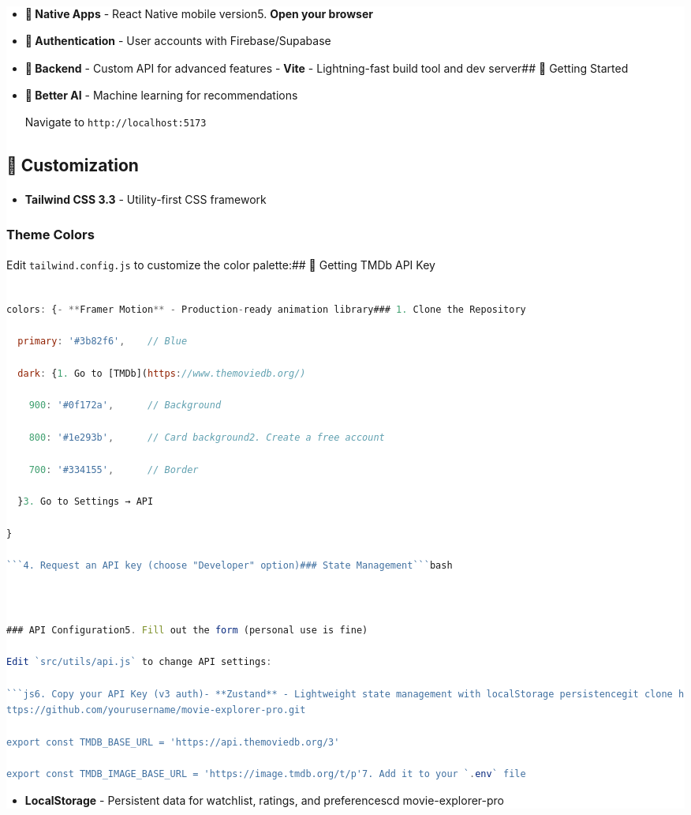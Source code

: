 - **📱 Native Apps** - React Native mobile version5. **Open your browser**

- **🔐 Authentication** - User accounts with Firebase/Supabase

- **💾 Backend** - Custom API for advanced features   - **Vite** - Lightning-fast build tool and dev server## 🚀 Getting Started

- **🤖 Better AI** - Machine learning for recommendations

   Navigate to `http://localhost:5173`

## 🎨 Customization

- **Tailwind CSS 3.3** - Utility-first CSS framework

### Theme Colors

Edit `tailwind.config.js` to customize the color palette:## 🔑 Getting TMDb API Key

```js

colors: {- **Framer Motion** - Production-ready animation library### 1. Clone the Repository

  primary: '#3b82f6',    // Blue

  dark: {1. Go to [TMDb](https://www.themoviedb.org/)

    900: '#0f172a',      // Background

    800: '#1e293b',      // Card background2. Create a free account

    700: '#334155',      // Border

  }3. Go to Settings → API

}

```4. Request an API key (choose "Developer" option)### State Management```bash



### API Configuration5. Fill out the form (personal use is fine)

Edit `src/utils/api.js` to change API settings:

```js6. Copy your API Key (v3 auth)- **Zustand** - Lightweight state management with localStorage persistencegit clone https://github.com/yourusername/movie-explorer-pro.git

export const TMDB_BASE_URL = 'https://api.themoviedb.org/3'

export const TMDB_IMAGE_BASE_URL = 'https://image.tmdb.org/t/p'7. Add it to your `.env` file

```

- **LocalStorage** - Persistent data for watchlist, ratings, and preferencescd movie-explorer-pro
